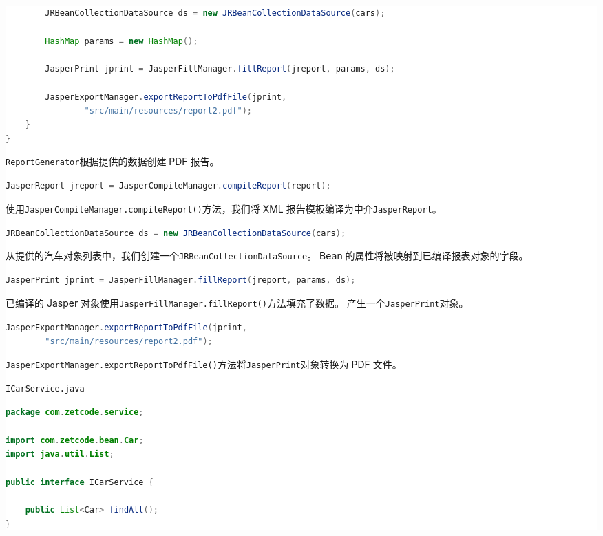 ```java
        JRBeanCollectionDataSource ds = new JRBeanCollectionDataSource(cars);

        HashMap params = new HashMap();

        JasperPrint jprint = JasperFillManager.fillReport(jreport, params, ds);

        JasperExportManager.exportReportToPdfFile(jprint,
                "src/main/resources/report2.pdf");
    }
}

```

`ReportGenerator`根据提供的数据创建 PDF 报告。

```java
JasperReport jreport = JasperCompileManager.compileReport(report);

```

使用`JasperCompileManager.compileReport()`方法，我们将 XML 报告模板编译为中介`JasperReport`。

```java
JRBeanCollectionDataSource ds = new JRBeanCollectionDataSource(cars);

```

从提供的汽车对象列表中，我们创建一个`JRBeanCollectionDataSource`。 Bean 的属性将被映射到已编译报表对象的字段。

```java
JasperPrint jprint = JasperFillManager.fillReport(jreport, params, ds);

```

已编译的 Jasper 对象使用`JasperFillManager.fillReport()`方法填充了数据。 产生一个`JasperPrint`对象。

```java
JasperExportManager.exportReportToPdfFile(jprint,
        "src/main/resources/report2.pdf");

```

`JasperExportManager.exportReportToPdfFile()`方法将`JasperPrint`对象转换为 PDF 文件。

`ICarService.java`

```java
package com.zetcode.service;

import com.zetcode.bean.Car;
import java.util.List;

public interface ICarService {

    public List<Car> findAll();
}

```
